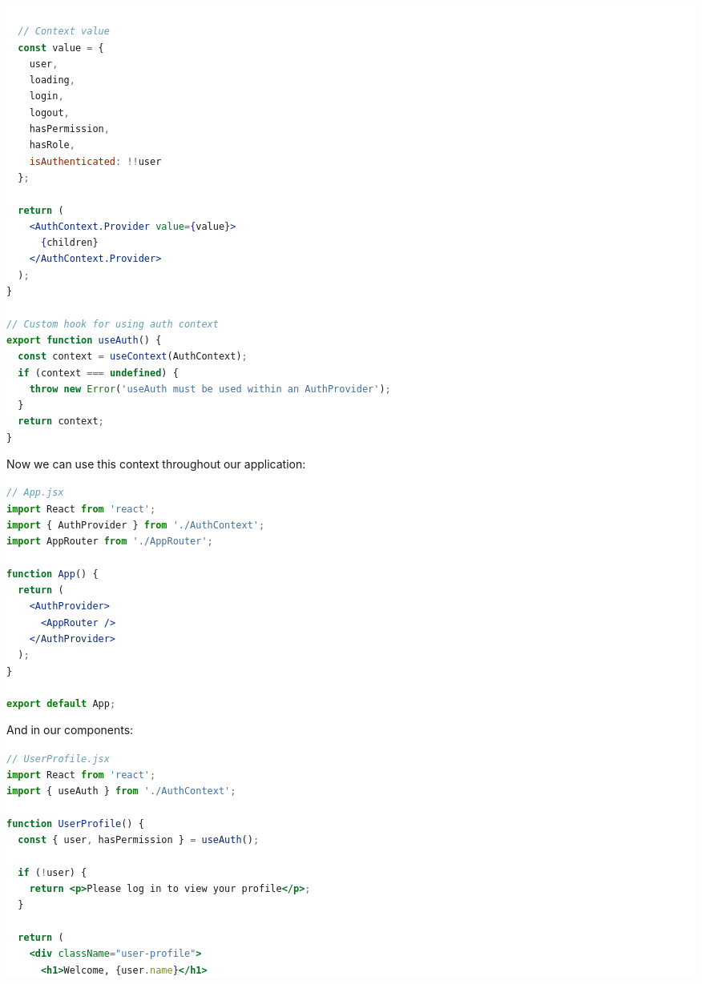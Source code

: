 ```jsx
  
  // Context value
  const value = {
    user,
    loading,
    login,
    logout,
    hasPermission,
    hasRole,
    isAuthenticated: !!user
  };
  
  return (
    <AuthContext.Provider value={value}>
      {children}
    </AuthContext.Provider>
  );
}

// Custom hook for using auth context
export function useAuth() {
  const context = useContext(AuthContext);
  if (context === undefined) {
    throw new Error('useAuth must be used within an AuthProvider');
  }
  return context;
}
```

Now we can use this context throughout our application:

```jsx
// App.jsx
import React from 'react';
import { AuthProvider } from './AuthContext';
import AppRouter from './AppRouter';

function App() {
  return (
    <AuthProvider>
      <AppRouter />
    </AuthProvider>
  );
}

export default App;
```

And in our components:

```jsx
// UserProfile.jsx
import React from 'react';
import { useAuth } from './AuthContext';

function UserProfile() {
  const { user, hasPermission } = useAuth();
  
  if (!user) {
    return <p>Please log in to view your profile</p>;
  }
  
  return (
    <div className="user-profile">
      <h1>Welcome, {user.name}</h1>
```